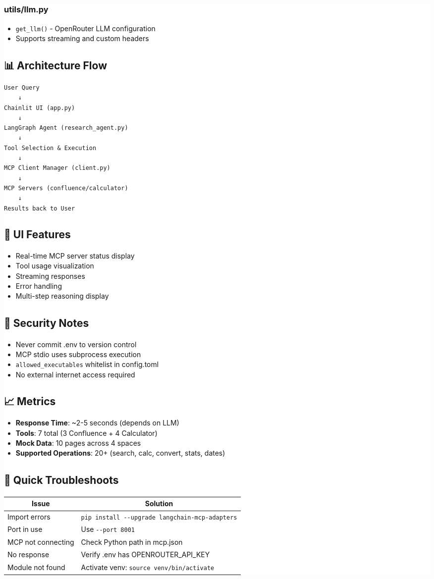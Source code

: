 ### utils/llm.py
- `get_llm()` - OpenRouter LLM configuration
- Supports streaming and custom headers

## 📊 Architecture Flow

```
User Query
    ↓
Chainlit UI (app.py)
    ↓
LangGraph Agent (research_agent.py)
    ↓
Tool Selection & Execution
    ↓
MCP Client Manager (client.py)
    ↓
MCP Servers (confluence/calculator)
    ↓
Results back to User
```

## 🎨 UI Features

- Real-time MCP server status display
- Tool usage visualization
- Streaming responses
- Error handling
- Multi-step reasoning display

## 🔐 Security Notes

- Never commit .env to version control
- MCP stdio uses subprocess execution
- `allowed_executables` whitelist in config.toml
- No external internet access required

## 📈 Metrics

- **Response Time**: ~2-5 seconds (depends on LLM)
- **Tools**: 7 total (3 Confluence + 4 Calculator)
- **Mock Data**: 10 pages across 4 spaces
- **Supported Operations**: 20+ (search, calc, convert, stats, dates)

## 🐛 Quick Troubleshoots

| Issue | Solution |
|-------|----------|
| Import errors | `pip install --upgrade langchain-mcp-adapters` |
| Port in use | Use `--port 8001` |
| MCP not connecting | Check Python path in mcp.json |
| No response | Verify .env has OPENROUTER_API_KEY |
| Module not found | Activate venv: `source venv/bin/activate` |
